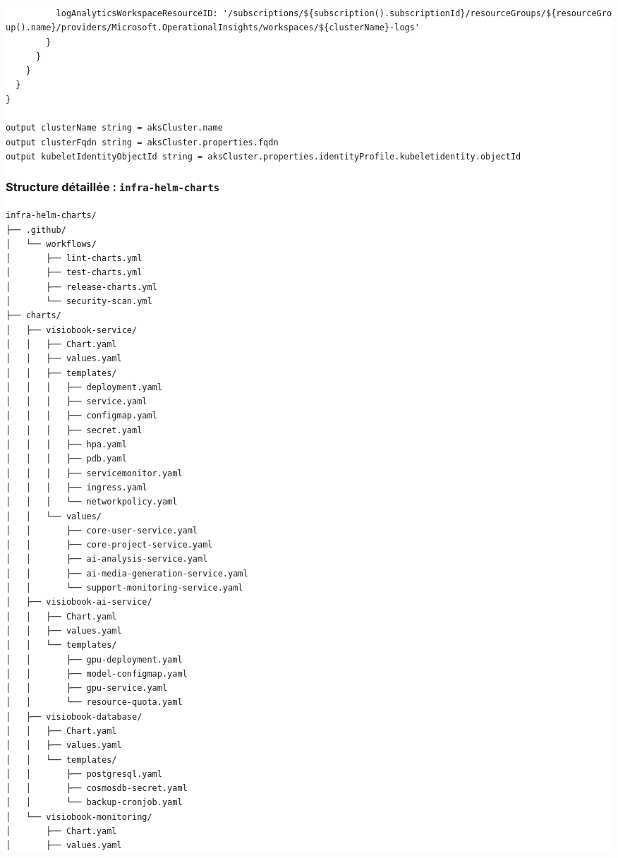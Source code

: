 ```bicep
          logAnalyticsWorkspaceResourceID: '/subscriptions/${subscription().subscriptionId}/resourceGroups/${resourceGroup().name}/providers/Microsoft.OperationalInsights/workspaces/${clusterName}-logs'
        }
      }
    }
  }
}

output clusterName string = aksCluster.name
output clusterFqdn string = aksCluster.properties.fqdn
output kubeletIdentityObjectId string = aksCluster.properties.identityProfile.kubeletidentity.objectId
```

### Structure détaillée : `infra-helm-charts`

```
infra-helm-charts/
├── .github/
│   └── workflows/
│       ├── lint-charts.yml
│       ├── test-charts.yml
│       ├── release-charts.yml
│       └── security-scan.yml
├── charts/
│   ├── visiobook-service/
│   │   ├── Chart.yaml
│   │   ├── values.yaml
│   │   ├── templates/
│   │   │   ├── deployment.yaml
│   │   │   ├── service.yaml
│   │   │   ├── configmap.yaml
│   │   │   ├── secret.yaml
│   │   │   ├── hpa.yaml
│   │   │   ├── pdb.yaml
│   │   │   ├── servicemonitor.yaml
│   │   │   ├── ingress.yaml
│   │   │   └── networkpolicy.yaml
│   │   └── values/
│   │       ├── core-user-service.yaml
│   │       ├── core-project-service.yaml
│   │       ├── ai-analysis-service.yaml
│   │       ├── ai-media-generation-service.yaml
│   │       └── support-monitoring-service.yaml
│   ├── visiobook-ai-service/
│   │   ├── Chart.yaml
│   │   ├── values.yaml
│   │   └── templates/
│   │       ├── gpu-deployment.yaml
│   │       ├── model-configmap.yaml
│   │       ├── gpu-service.yaml
│   │       └── resource-quota.yaml
│   ├── visiobook-database/
│   │   ├── Chart.yaml
│   │   ├── values.yaml
│   │   └── templates/
│   │       ├── postgresql.yaml
│   │       ├── cosmosdb-secret.yaml
│   │       └── backup-cronjob.yaml
│   └── visiobook-monitoring/
│       ├── Chart.yaml
│       ├── values.yaml
```